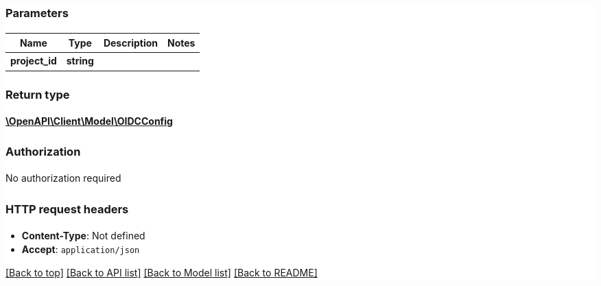 ### Parameters

| Name           | Type       | Description | Notes |
| -------------- | ---------- | ----------- | ----- |
| **project_id** | **string** |             |       |

### Return type

[**\OpenAPI\Client\Model\OIDCConfig**](../Model/OIDCConfig.md)

### Authorization

No authorization required

### HTTP request headers

- **Content-Type**: Not defined
- **Accept**: `application/json`

[[Back to top]](#) [[Back to API list]](../../README.md#endpoints)
[[Back to Model list]](../../README.md#models)
[[Back to README]](../../README.md)
